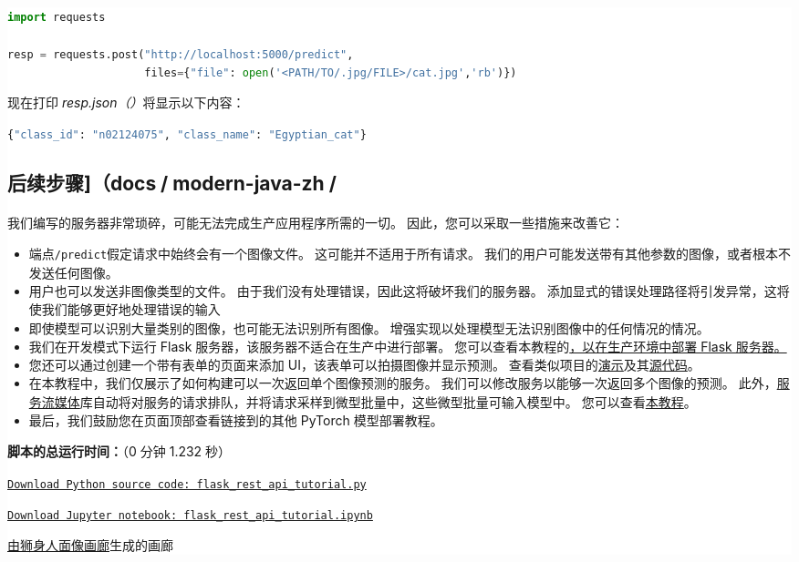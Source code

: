 ```py
import requests

resp = requests.post("http://localhost:5000/predict",
                     files={"file": open('<PATH/TO/.jpg/FILE>/cat.jpg','rb')})

```

现在打印 <cite>resp.json（）</cite>将显示以下内容：

```py
{"class_id": "n02124075", "class_name": "Egyptian_cat"}

```

## 后续步骤]（docs / modern-java-zh /

我们编写的服务器非常琐碎，可能无法完成生产应用程序所需的一切。 因此，您可以采取一些措施来改善它：

*   端点`/predict`假定请求中始终会有一个图像文件。 这可能并不适用于所有请求。 我们的用户可能发送带有其他参数的图像，或者根本不发送任何图像。
*   用户也可以发送非图像类型的文件。 由于我们没有处理错误，因此这将破坏我们的服务器。 添加显式的错误处理路径将引发异常，这将使我们能够更好地处理错误的输入
*   即使模型可以识别大量类别的图像，也可能无法识别所有图像。 增强实现以处理模型无法识别图像中的任何情况的情况。
*   我们在开发模式下运行 Flask 服务器，该服务器不适合在生产中进行部署。 您可以查看本教程的[，以在生产环境中部署 Flask 服务器。](https://flask.palletsprojects.com/en/1.1.x/tutorial/deploy/)
*   您还可以通过创建一个带有表单的页面来添加 UI，该表单可以拍摄图像并显示预测。 查看类似项目的[演示](https://pytorch-imagenet.herokuapp.com/)及其[源代码](https://github.com/avinassh/pytorch-flask-api-heroku)。
*   在本教程中，我们仅展示了如何构建可以一次返回单个图像预测的服务。 我们可以修改服务以能够一次返回多个图像的预测。 此外，[服务流媒体](https://github.com/ShannonAI/service-streamer)库自动将对服务的请求排队，并将请求采样到微型批量中，这些微型批量可输入模型中。 您可以查看[本教程](https://github.com/ShannonAI/service-streamer/wiki/Vision-Recognition-Service-with-Flask-and-service-streamer)。
*   最后，我们鼓励您在页面顶部查看链接到的其他 PyTorch 模型部署教程。

**脚本的总运行时间：**（0 分钟 1.232 秒）

[`Download Python source code: flask_rest_api_tutorial.py`](../_downloads/146c514e84d7e33f2a302bcc3ae793cb/flask_rest_api_tutorial.py)

[`Download Jupyter notebook: flask_rest_api_tutorial.ipynb`](../_downloads/6c042f3d39855d2a2de414758e5f9836/flask_rest_api_tutorial.ipynb)

[由狮身人面像画廊](https://sphinx-gallery.readthedocs.io)生成的画廊